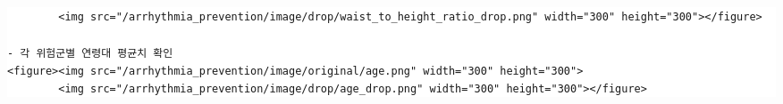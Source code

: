             <img src="/arrhythmia_prevention/image/drop/waist_to_height_ratio_drop.png" width="300" height="300"></figure>
    
    - 각 위험군별 연령대 평균치 확인
    <figure><img src="/arrhythmia_prevention/image/original/age.png" width="300" height="300">
            <img src="/arrhythmia_prevention/image/drop/age_drop.png" width="300" height="300"></figure>
                